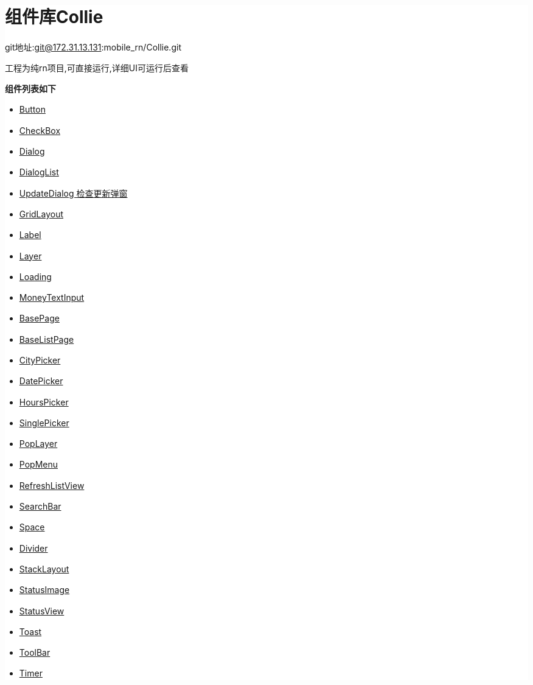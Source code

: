 # 组件库Collie

git地址:git@172.31.13.131:mobile_rn/Collie.git

工程为纯rn项目,可直接运行,详细UI可运行后查看

**组件列表如下**

- <a href="#Button">Button</a>

- <a href="#CheckBox">CheckBox</a>

- <a href="#Dialog">Dialog</a>

- <a href="#DialogList">DialogList</a>

- <a href="#UpdateDialog">UpdateDialog 检查更新弹窗</a>

- <a href="#GridLayout">GridLayout</a>

- <a href="#Label">Label</a>

- <a href="#Layer">Layer</a>

- <a href="#Loading">Loading</a>

- <a href="#MoneyTextInput">MoneyTextInput</a>

- <a href="#BasePage">BasePage</a>

- <a href="#BaseListPage">BaseListPage</a>

- <a href="#CityPicker">CityPicker</a>

- <a href="#DatePicker">DatePicker</a>

- <a href="#HoursPicker">HoursPicker</a>

- <a href="#SinglePicker">SinglePicker</a>

- <a href="#PopLayer">PopLayer</a>

- <a href="#PopMenu">PopMenu</a>

- <a href="#RefreshListView">RefreshListView</a>

- <a href="#SearchBar">SearchBar</a>

- <a href="#Space">Space</a>

- <a href="#Divider">Divider</a>

- <a href="#StackLayout">StackLayout</a>

- <a href="#StatusImage">StatusImage</a>

- <a href="#StatusView">StatusView</a>

- <a href="#Toast">Toast</a>

- <a href="#ToolBar">ToolBar</a>

- <a href="#Timer">Timer</a>

